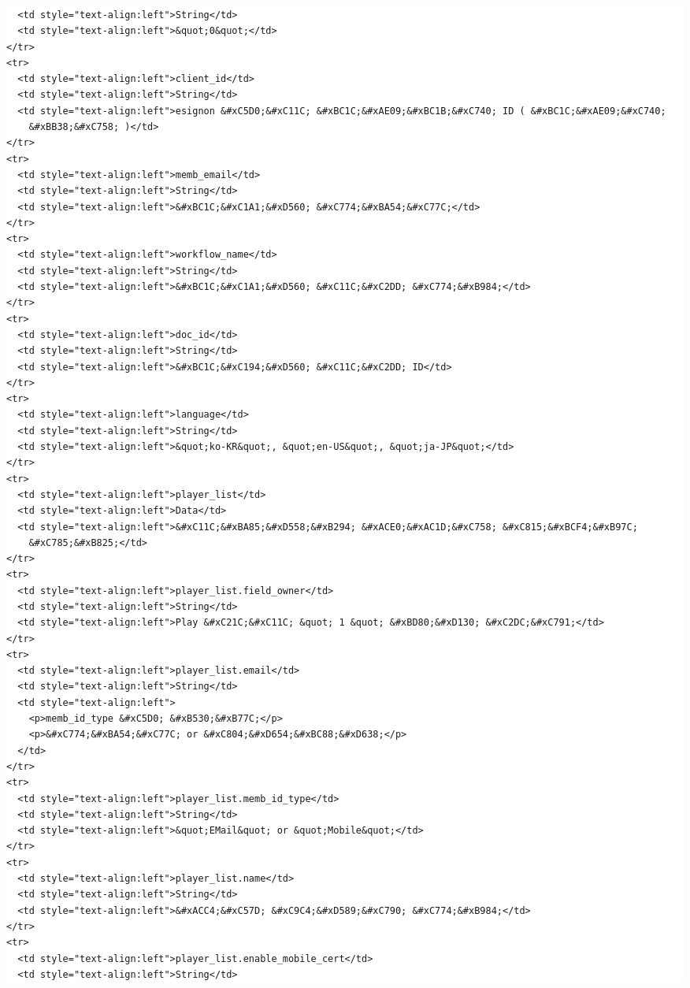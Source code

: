       <td style="text-align:left">String</td>
      <td style="text-align:left">&quot;0&quot;</td>
    </tr>
    <tr>
      <td style="text-align:left">client_id</td>
      <td style="text-align:left">String</td>
      <td style="text-align:left">esignon &#xC5D0;&#xC11C; &#xBC1C;&#xAE09;&#xBC1B;&#xC740; ID ( &#xBC1C;&#xAE09;&#xC740;
        &#xBB38;&#xC758; )</td>
    </tr>
    <tr>
      <td style="text-align:left">memb_email</td>
      <td style="text-align:left">String</td>
      <td style="text-align:left">&#xBC1C;&#xC1A1;&#xD560; &#xC774;&#xBA54;&#xC77C;</td>
    </tr>
    <tr>
      <td style="text-align:left">workflow_name</td>
      <td style="text-align:left">String</td>
      <td style="text-align:left">&#xBC1C;&#xC1A1;&#xD560; &#xC11C;&#xC2DD; &#xC774;&#xB984;</td>
    </tr>
    <tr>
      <td style="text-align:left">doc_id</td>
      <td style="text-align:left">String</td>
      <td style="text-align:left">&#xBC1C;&#xC194;&#xD560; &#xC11C;&#xC2DD; ID</td>
    </tr>
    <tr>
      <td style="text-align:left">language</td>
      <td style="text-align:left">String</td>
      <td style="text-align:left">&quot;ko-KR&quot;, &quot;en-US&quot;, &quot;ja-JP&quot;</td>
    </tr>
    <tr>
      <td style="text-align:left">player_list</td>
      <td style="text-align:left">Data</td>
      <td style="text-align:left">&#xC11C;&#xBA85;&#xD558;&#xB294; &#xACE0;&#xAC1D;&#xC758; &#xC815;&#xBCF4;&#xB97C;
        &#xC785;&#xB825;</td>
    </tr>
    <tr>
      <td style="text-align:left">player_list.field_owner</td>
      <td style="text-align:left">String</td>
      <td style="text-align:left">Play &#xC21C;&#xC11C; &quot; 1 &quot; &#xBD80;&#xD130; &#xC2DC;&#xC791;</td>
    </tr>
    <tr>
      <td style="text-align:left">player_list.email</td>
      <td style="text-align:left">String</td>
      <td style="text-align:left">
        <p>memb_id_type &#xC5D0; &#xB530;&#xB77C;</p>
        <p>&#xC774;&#xBA54;&#xC77C; or &#xC804;&#xD654;&#xBC88;&#xD638;</p>
      </td>
    </tr>
    <tr>
      <td style="text-align:left">player_list.memb_id_type</td>
      <td style="text-align:left">String</td>
      <td style="text-align:left">&quot;EMail&quot; or &quot;Mobile&quot;</td>
    </tr>
    <tr>
      <td style="text-align:left">player_list.name</td>
      <td style="text-align:left">String</td>
      <td style="text-align:left">&#xACC4;&#xC57D; &#xC9C4;&#xD589;&#xC790; &#xC774;&#xB984;</td>
    </tr>
    <tr>
      <td style="text-align:left">player_list.enable_mobile_cert</td>
      <td style="text-align:left">String</td>